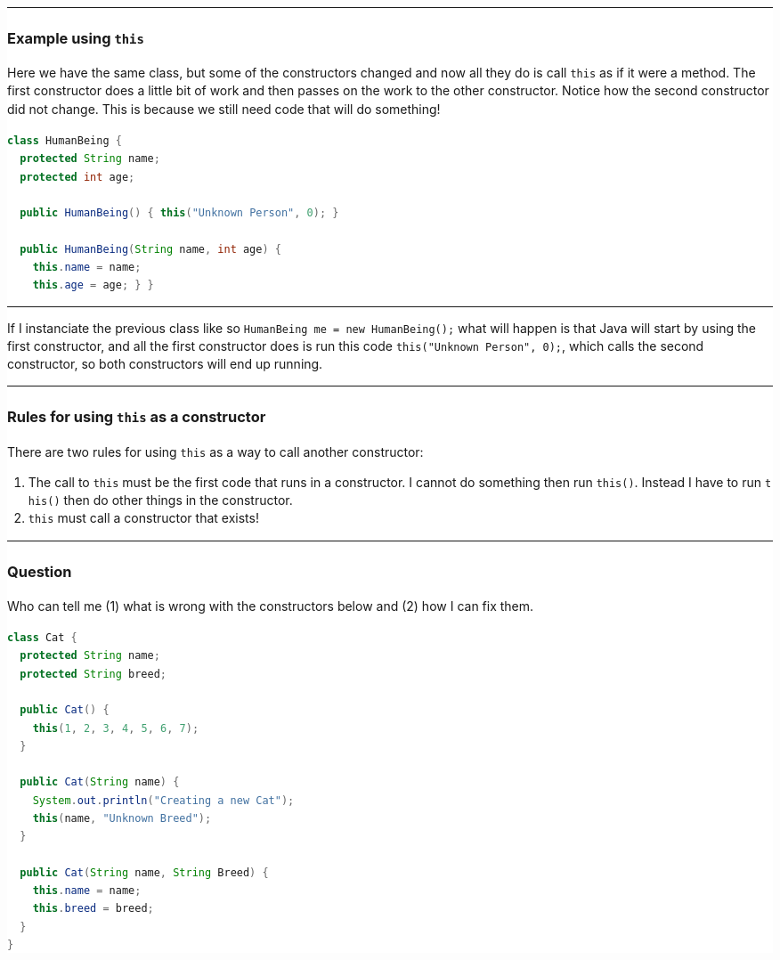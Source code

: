 -----------------------------------------------------------------------------

### Example using `this`

Here we have the same class, but some of the constructors changed and now all they do is call `this` as if it were a method. The first constructor does a little bit of work and then passes on the work to the other constructor. Notice how the second constructor did not change. This is because we still need code that will do something!

```java
class HumanBeing {
  protected String name;
  protected int age;

  public HumanBeing() { this("Unknown Person", 0); }

  public HumanBeing(String name, int age) {
    this.name = name;
    this.age = age; } }
```

-----------------------------------------------------------------------------

If I instanciate the previous class like so `HumanBeing me = new HumanBeing();` what will happen is that Java will start by using the first constructor, and all the first constructor does is run this code `this("Unknown Person", 0);`, which calls the second constructor, so both constructors will end up running.

-----------------------------------------------------------------------------

### Rules for using `this` as a constructor

There are two rules for using `this` as a way to call another constructor:

1. The call to `this` must be the first code that runs in a constructor. I cannot do something then run `this()`. Instead I have to run `this()` then do other things in the constructor.
2. `this` must call a constructor that exists!

-----------------------------------------------------------------------------

### Question

Who can tell me (1) what is wrong with the constructors below and (2) how I can fix them.

```java
class Cat {
  protected String name;
  protected String breed;

  public Cat() {
    this(1, 2, 3, 4, 5, 6, 7);
  }

  public Cat(String name) {
    System.out.println("Creating a new Cat");
    this(name, "Unknown Breed");
  }

  public Cat(String name, String Breed) {
    this.name = name;
    this.breed = breed;
  }
}
```
